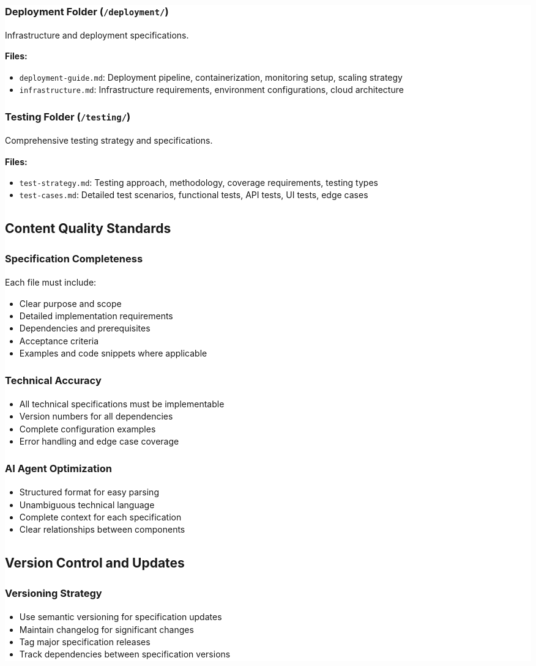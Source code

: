 ### Deployment Folder (`/deployment/`)

Infrastructure and deployment specifications.

**Files:**

- `deployment-guide.md`: Deployment pipeline, containerization, monitoring setup, scaling strategy
- `infrastructure.md`: Infrastructure requirements, environment configurations, cloud architecture

### Testing Folder (`/testing/`)

Comprehensive testing strategy and specifications.

**Files:**

- `test-strategy.md`: Testing approach, methodology, coverage requirements, testing types
- `test-cases.md`: Detailed test scenarios, functional tests, API tests, UI tests, edge cases

## Content Quality Standards

### Specification Completeness

Each file must include:

- Clear purpose and scope
- Detailed implementation requirements
- Dependencies and prerequisites
- Acceptance criteria
- Examples and code snippets where applicable

### Technical Accuracy

- All technical specifications must be implementable
- Version numbers for all dependencies
- Complete configuration examples
- Error handling and edge case coverage

### AI Agent Optimization

- Structured format for easy parsing
- Unambiguous technical language
- Complete context for each specification
- Clear relationships between components

## Version Control and Updates

### Versioning Strategy

- Use semantic versioning for specification updates
- Maintain changelog for significant changes
- Tag major specification releases
- Track dependencies between specification versions
